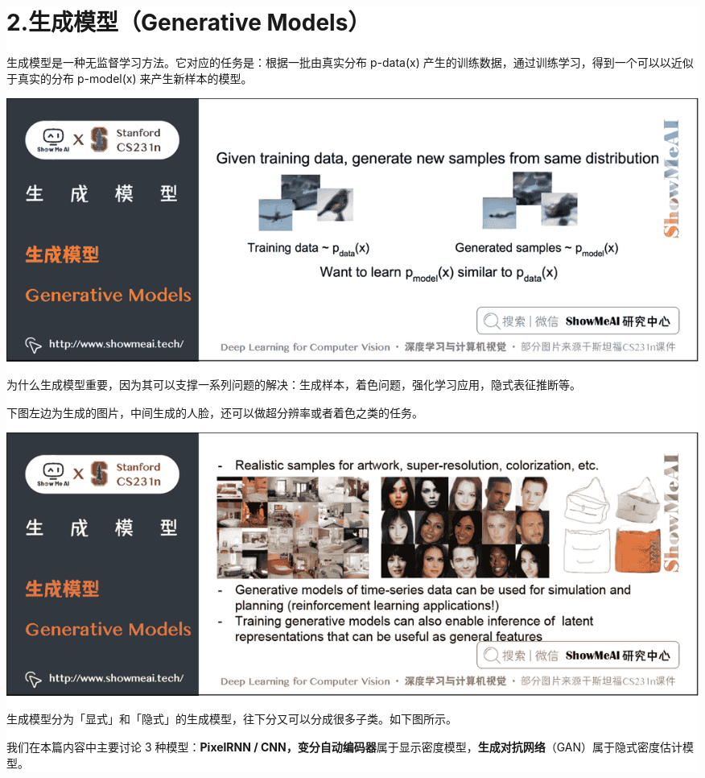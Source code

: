 # 2.生成模型（Generative Models）

生成模型是一种无监督学习方法。它对应的任务是：根据一批由真实分布 p-data(x) 产生的训练数据，通过训练学习，得到一个可以以近似于真实的分布 p-model(x) 来产生新样本的模型。

![生成模型; Generative Models](img/94f8bf1c7cf22f78da77b009c5fdeb03.png)

为什么生成模型重要，因为其可以支撑一系列问题的解决：生成样本，着色问题，强化学习应用，隐式表征推断等。

下图左边为生成的图片，中间生成的人脸，还可以做超分辨率或者着色之类的任务。

![生成模型; Generative Models](img/ad9bd725460308507665f68403df05ce.png)

生成模型分为「显式」和「隐式」的生成模型，往下分又可以分成很多子类。如下图所示。

我们在本篇内容中主要讨论 3 种模型：**PixelRNN / CNN，变分自动编码器**属于显示密度模型，**生成对抗网络**（GAN）属于隐式密度估计模型。

